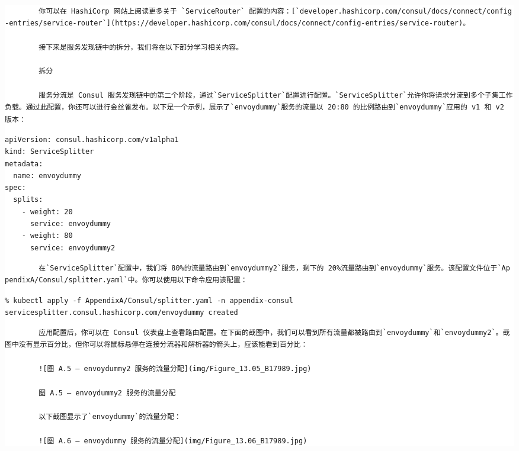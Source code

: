             你可以在 HashiCorp 网站上阅读更多关于 `ServiceRouter` 配置的内容：[`developer.hashicorp.com/consul/docs/connect/config-entries/service-router`](https://developer.hashicorp.com/consul/docs/connect/config-entries/service-router)。

            接下来是服务发现链中的拆分，我们将在以下部分学习相关内容。

            拆分

            服务分流是 Consul 服务发现链中的第二个阶段，通过`ServiceSplitter`配置进行配置。`ServiceSplitter`允许你将请求分流到多个子集工作负载。通过此配置，你还可以进行金丝雀发布。以下是一个示例，展示了`envoydummy`服务的流量以 20:80 的比例路由到`envoydummy`应用的 v1 和 v2 版本：

```
apiVersion: consul.hashicorp.com/v1alpha1
kind: ServiceSplitter
metadata:
  name: envoydummy
spec:
  splits:
    - weight: 20
      service: envoydummy
    - weight: 80
      service: envoydummy2
```

            在`ServiceSplitter`配置中，我们将 80%的流量路由到`envoydummy2`服务，剩下的 20%流量路由到`envoydummy`服务。该配置文件位于`AppendixA/Consul/splitter.yaml`中。你可以使用以下命令应用该配置：

```
% kubectl apply -f AppendixA/Consul/splitter.yaml -n appendix-consul
servicesplitter.consul.hashicorp.com/envoydummy created
```

            应用配置后，你可以在 Consul 仪表盘上查看路由配置。在下面的截图中，我们可以看到所有流量都被路由到`envoydummy`和`envoydummy2`。截图中没有显示百分比，但你可以将鼠标悬停在连接分流器和解析器的箭头上，应该能看到百分比：

            ![图 A.5 – envoydummy2 服务的流量分配](img/Figure_13.05_B17989.jpg)

            图 A.5 – envoydummy2 服务的流量分配

            以下截图显示了`envoydummy`的流量分配：

            ![图 A.6 – envoydummy 服务的流量分配](img/Figure_13.06_B17989.jpg)
